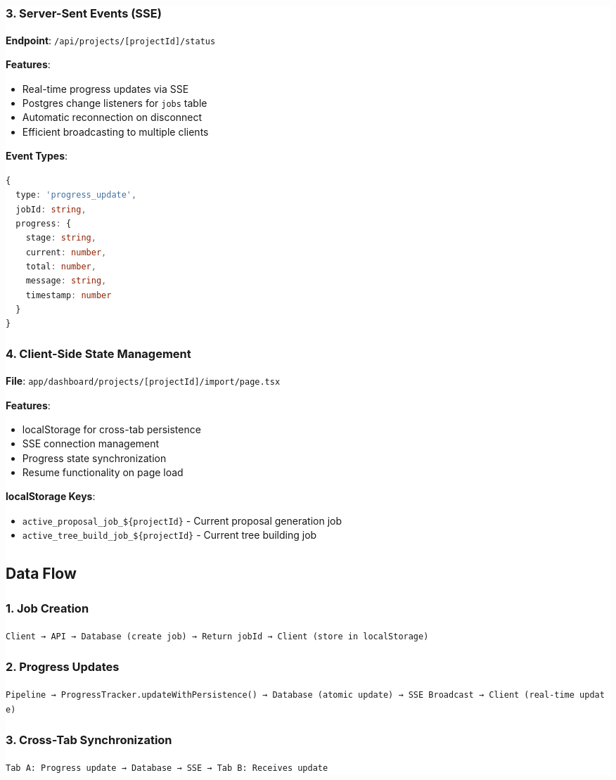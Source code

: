 ### 3. Server-Sent Events (SSE)

**Endpoint**: `/api/projects/[projectId]/status`

**Features**:
- Real-time progress updates via SSE
- Postgres change listeners for `jobs` table
- Automatic reconnection on disconnect
- Efficient broadcasting to multiple clients

**Event Types**:
```typescript
{
  type: 'progress_update',
  jobId: string,
  progress: {
    stage: string,
    current: number,
    total: number,
    message: string,
    timestamp: number
  }
}
```

### 4. Client-Side State Management

**File**: `app/dashboard/projects/[projectId]/import/page.tsx`

**Features**:
- localStorage for cross-tab persistence
- SSE connection management
- Progress state synchronization
- Resume functionality on page load

**localStorage Keys**:
- `active_proposal_job_${projectId}` - Current proposal generation job
- `active_tree_build_job_${projectId}` - Current tree building job

## Data Flow

### 1. Job Creation
```
Client → API → Database (create job) → Return jobId → Client (store in localStorage)
```

### 2. Progress Updates
```
Pipeline → ProgressTracker.updateWithPersistence() → Database (atomic update) → SSE Broadcast → Client (real-time update)
```

### 3. Cross-Tab Synchronization
```
Tab A: Progress update → Database → SSE → Tab B: Receives update
```

